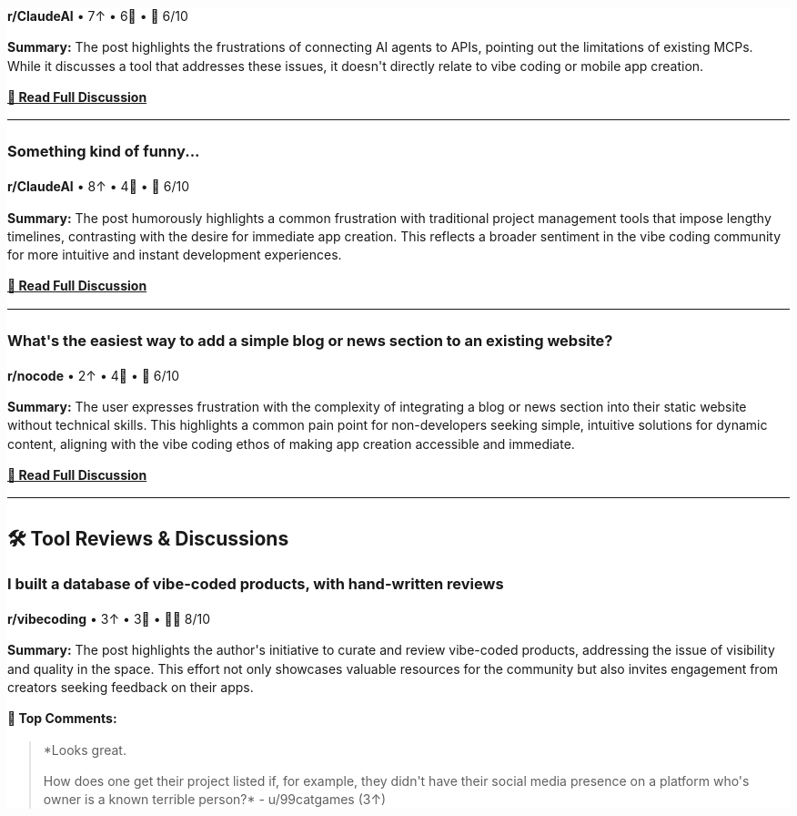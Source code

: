 **r/ClaudeAI** • 7↑ • 6💬 • 🎯 6/10

**Summary:** The post highlights the frustrations of connecting AI agents to APIs, pointing out the limitations of existing MCPs. While it discusses a tool that addresses these issues, it doesn't directly relate to vibe coding or mobile app creation.

[**👀 Read Full Discussion**](https://reddit.com/r/ClaudeAI/comments/1lvlis3/i_built_an_mcp_that_finally_gets_apis_right/)

---

### Something kind of funny...

**r/ClaudeAI** • 8↑ • 4💬 • 🎯 6/10

**Summary:** The post humorously highlights a common frustration with traditional project management tools that impose lengthy timelines, contrasting with the desire for immediate app creation. This reflects a broader sentiment in the vibe coding community for more intuitive and instant development experiences.

[**👀 Read Full Discussion**](https://reddit.com/r/ClaudeAI/comments/1lve7cy/something_kind_of_funny/)

---

### What's the easiest way to add a simple blog or news section to an existing website?

**r/nocode** • 2↑ • 4💬 • 🎯 6/10

**Summary:** The user expresses frustration with the complexity of integrating a blog or news section into their static website without technical skills. This highlights a common pain point for non-developers seeking simple, intuitive solutions for dynamic content, aligning with the vibe coding ethos of making app creation accessible and immediate.

[**👀 Read Full Discussion**](https://reddit.com/r/nocode/comments/1lvdgx1/whats_the_easiest_way_to_add_a_simple_blog_or/)

---

## 🛠️ Tool Reviews & Discussions

### I built a database of vibe-coded products, with hand-written reviews

**r/vibecoding** • 3↑ • 3💬 • 🎯🎯 8/10

**Summary:** The post highlights the author's initiative to curate and review vibe-coded products, addressing the issue of visibility and quality in the space. This effort not only showcases valuable resources for the community but also invites engagement from creators seeking feedback on their apps.

**💬 Top Comments:**
> *Looks great. 
> 
> How does one get their project listed if, for example, they didn't have their social media presence on a platform who's owner is a known terrible person?* - u/99catgames (3↑)
